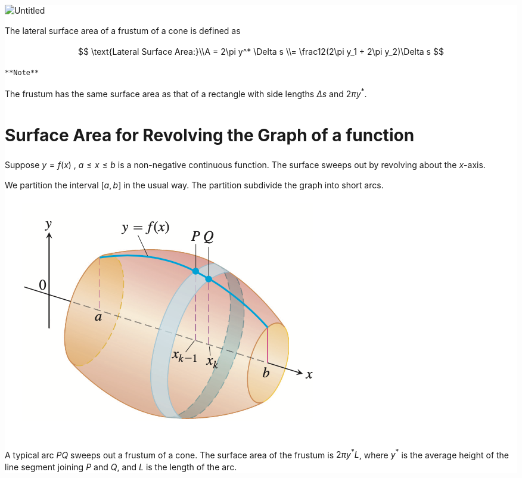 ![Untitled](W3-S1%20Area%203139b/Untitled%201.png)

The lateral surface area of a frustum of a cone is defined as 

$$
\text{Lateral Surface Area:}\\A = 2\pi y^* \Delta s \\= \frac12(2\pi y_1 + 2\pi y_2)\Delta s
$$

`**Note**`

The frustum has the same surface area as that of a rectangle with side lengths $\Delta s$ and $2\pi y^*$.

# Surface Area for Revolving the Graph of a function

Suppose $y = f(x)$ , $a\le x\le b$ is a non-negative continuous function. The surface sweeps out by revolving about the $x$-axis. 

We partition the interval $[a,b]$ in the usual way. The partition subdivide the graph into short arcs. 

![Untitled](W3-S1%20Area%203139b/Untitled%202.png)

A typical arc $PQ$ sweeps out a frustum of a cone. The surface area of the frustum is $2\pi y^* L$, where $y^*$ is the average height of the line segment joining $P$ and $Q$, and $L$ is the length of the arc.
